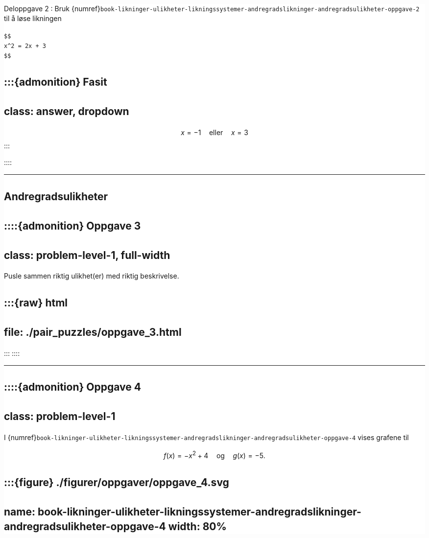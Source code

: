 Deloppgave 2
: Bruk {numref}`book-likninger-ulikheter-likningssystemer-andregradslikninger-andregradsulikheter-oppgave-2` til å løse likningen

    $$
    x^2 = 2x + 3
    $$

:::{admonition} Fasit
---
class: answer, dropdown
---
$$
x = -1 \quad \text{eller} \quad x = 3
$$
:::

::::

---

## Andregradsulikheter


::::{admonition} Oppgave 3
---
class: problem-level-1, full-width
---
Pusle sammen riktig ulikhet(er) med riktig beskrivelse. 

:::{raw} html
---
file: ./pair_puzzles/oppgave_3.html
---
:::
::::

---

::::{admonition} Oppgave 4
---
class: problem-level-1
---
I {numref}`book-likninger-ulikheter-likningssystemer-andregradslikninger-andregradsulikheter-oppgave-4` vises grafene til

$$
f(x) = -x^2 + 4 \quad \text{og} \quad g(x) = -5.
$$

:::{figure} ./figurer/oppgaver/oppgave_4.svg
---
name: book-likninger-ulikheter-likningssystemer-andregradslikninger-andregradsulikheter-oppgave-4
width: 80%
---
